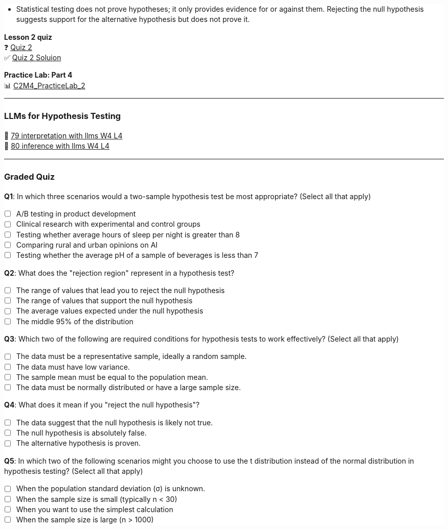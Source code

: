 - Statistical testing does not prove hypotheses; it only provides evidence for or against them. Rejecting the null hypothesis suggests support for the alternative hypothesis but does not prove it.

**Lesson 2 quiz**  
❓ [Quiz 2](quiz/l2_quiz.png)  
✅ [Quiz 2 Soluion](quiz/l2_quiz_sol.png)

**Practice Lab: Part 4**  
📊 [C2M4_PracticeLab_2]()



-----

### LLMs for Hypothesis Testing


🎥 [79 interpretation with llms W4 L4](https://www.youtube.com/watch?v=JAzzzUB2pmU)  
🎥 [80 inference with llms W4 L4](https://www.youtube.com/watch?v=lrqWSyn4r7s)  

-----

### Graded Quiz

**Q1**: In which three scenarios would a two-sample hypothesis test be most appropriate? (Select all that apply)  
- [ ] A/B testing in product development  
- [ ] Clinical research with experimental and control groups  
- [ ] Testing whether average hours of sleep per night is greater than 8  
- [ ] Comparing rural and urban opinions on AI  
- [ ] Testing whether the average pH of a sample of beverages is less than 7  

**Q2**: What does the "rejection region" represent in a hypothesis test?  
- [ ] The range of values that lead you to reject the null hypothesis  
- [ ] The range of values that support the null hypothesis  
- [ ] The average values expected under the null hypothesis  
- [ ] The middle 95% of the distribution  

**Q3**: Which two of the following are required conditions for hypothesis tests to work effectively? (Select all that apply)  
- [ ] The data must be a representative sample, ideally a random sample.  
- [ ] The data must have low variance.  
- [ ] The sample mean must be equal to the population mean.  
- [ ] The data must be normally distributed or have a large sample size.  

**Q4**: What does it mean if you "reject the null hypothesis"?  
- [ ] The data suggest that the null hypothesis is likely not true.  
- [ ] The null hypothesis is absolutely false.  
- [ ] The alternative hypothesis is proven.  

**Q5**: In which two of the following scenarios might you choose to use the t distribution instead of the normal distribution in hypothesis testing? (Select all that apply)  
- [ ] When the population standard deviation (σ) is unknown.  
- [ ] When the sample size is small (typically n < 30)  
- [ ] When you want to use the simplest calculation  
- [ ] When the sample size is large (n > 1000)  
